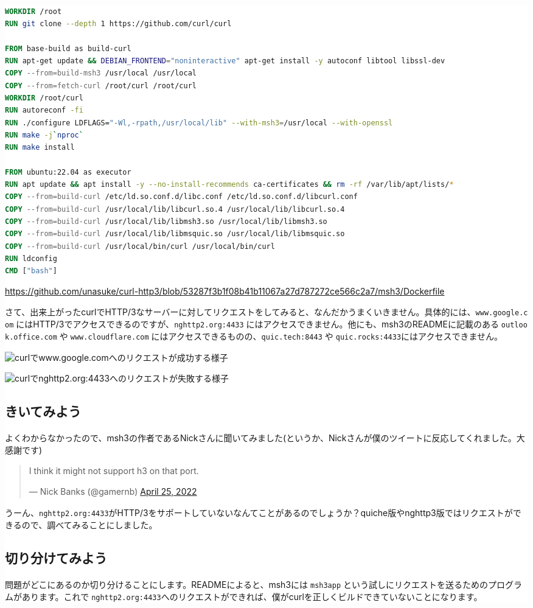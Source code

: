 ```Dockerfile
WORKDIR /root
RUN git clone --depth 1 https://github.com/curl/curl

FROM base-build as build-curl
RUN apt-get update && DEBIAN_FRONTEND="noninteractive" apt-get install -y autoconf libtool libssl-dev
COPY --from=build-msh3 /usr/local /usr/local
COPY --from=fetch-curl /root/curl /root/curl
WORKDIR /root/curl
RUN autoreconf -fi
RUN ./configure LDFLAGS="-Wl,-rpath,/usr/local/lib" --with-msh3=/usr/local --with-openssl
RUN make -j`nproc`
RUN make install

FROM ubuntu:22.04 as executor
RUN apt update && apt install -y --no-install-recommends ca-certificates && rm -rf /var/lib/apt/lists/*
COPY --from=build-curl /etc/ld.so.conf.d/libc.conf /etc/ld.so.conf.d/libcurl.conf
COPY --from=build-curl /usr/local/lib/libcurl.so.4 /usr/local/lib/libcurl.so.4
COPY --from=build-curl /usr/local/lib/libmsh3.so /usr/local/lib/libmsh3.so
COPY --from=build-curl /usr/local/lib/libmsquic.so /usr/local/lib/libmsquic.so
COPY --from=build-curl /usr/local/bin/curl /usr/local/bin/curl
RUN ldconfig
CMD ["bash"]
```

<https://github.com/unasuke/curl-http3/blob/53287f3b1f08b41b11067a27d787272ce566c2a7/msh3/Dockerfile>

さて、出来上がったcurlでHTTP/3なサーバーに対してリクエストをしてみると、なんだかうまくいきません。具体的には、`www.google.com` にはHTTP/3でアクセスできるのですが、`nghttp2.org:4433` にはアクセスできません。他にも、msh3のREADMEに記載のある `outlook.office.com` や `www.cloudflare.com` にはアクセスできるものの、`quic.tech:8443` や `quic.rocks:4433`にはアクセスできません。

![curlでwww.google.comへのリクエストが成功する様子](2022/curl-msh3-v1-google-success.png)

![curlでnghttp2.org:4433へのリクエストが失敗する様子](2022/curl-msh3-v1-nghttp2-failed.png)

## きいてみよう
よくわからなかったので、msh3の作者であるNickさんに聞いてみました(というか、Nickさんが僕のツイートに反応してくれました。大感謝です)

<blockquote class="twitter-tweet"><p lang="en" dir="ltr">I think it might not support h3 on that port.</p>&mdash; Nick Banks (@gamernb) <a href="https://twitter.com/gamernb/status/1518559624458379264?ref_src=twsrc%5Etfw">April 25, 2022</a></blockquote> <script async src="https://platform.twitter.com/widgets.js" charset="utf-8"></script>

うーん、`nghttp2.org:4433`がHTTP/3をサポートしていないなんてことがあるのでしょうか？quiche版やnghttp3版ではリクエストができるので、調べてみることにしました。

## 切り分けてみよう
問題がどこにあるのか切り分けることにします。READMEによると、msh3には `msh3app` という試しにリクエストを送るためのプログラムがあります。これで `nghttp2.org:4433`へのリクエストができれば、僕がcurlを正しくビルドできていないことになります。
